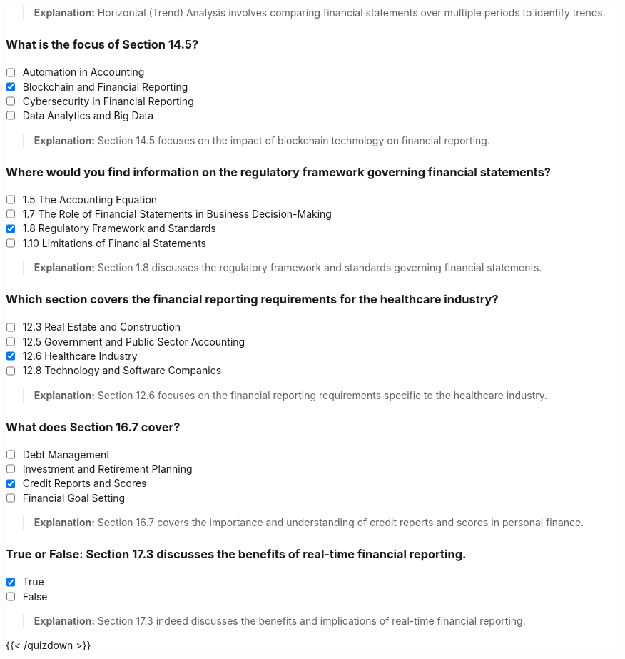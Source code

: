> **Explanation:** Horizontal (Trend) Analysis involves comparing financial statements over multiple periods to identify trends.

### What is the focus of Section 14.5?

- [ ] Automation in Accounting
- [x] Blockchain and Financial Reporting
- [ ] Cybersecurity in Financial Reporting
- [ ] Data Analytics and Big Data

> **Explanation:** Section 14.5 focuses on the impact of blockchain technology on financial reporting.

### Where would you find information on the regulatory framework governing financial statements?

- [ ] 1.5 The Accounting Equation
- [ ] 1.7 The Role of Financial Statements in Business Decision-Making
- [x] 1.8 Regulatory Framework and Standards
- [ ] 1.10 Limitations of Financial Statements

> **Explanation:** Section 1.8 discusses the regulatory framework and standards governing financial statements.

### Which section covers the financial reporting requirements for the healthcare industry?

- [ ] 12.3 Real Estate and Construction
- [ ] 12.5 Government and Public Sector Accounting
- [x] 12.6 Healthcare Industry
- [ ] 12.8 Technology and Software Companies

> **Explanation:** Section 12.6 focuses on the financial reporting requirements specific to the healthcare industry.

### What does Section 16.7 cover?

- [ ] Debt Management
- [ ] Investment and Retirement Planning
- [x] Credit Reports and Scores
- [ ] Financial Goal Setting

> **Explanation:** Section 16.7 covers the importance and understanding of credit reports and scores in personal finance.

### True or False: Section 17.3 discusses the benefits of real-time financial reporting.

- [x] True
- [ ] False

> **Explanation:** Section 17.3 indeed discusses the benefits and implications of real-time financial reporting.

{{< /quizdown >}}
